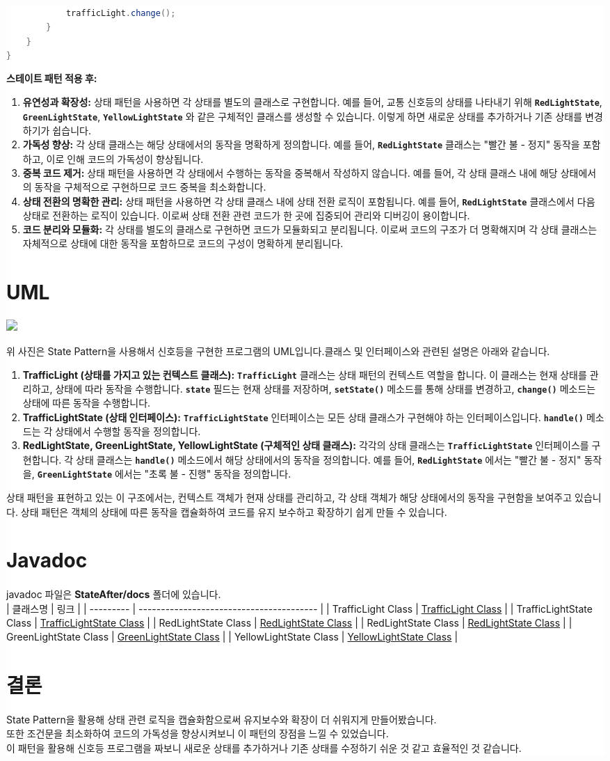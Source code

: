 ```java
            trafficLight.change();
        }
    }
}
```

**스테이트 패턴 적용 후:**

1. **유연성과 확장성:** 상태 패턴을 사용하면 각 상태를 별도의 클래스로 구현합니다. 예를 들어, 교통 신호등의 상태를 나타내기 위해 **`RedLightState`**, **`GreenLightState`**, **`YellowLightState`** 와 같은 구체적인 클래스를 생성할 수 있습니다. 이렇게 하면 새로운 상태를 추가하거나 기존 상태를 변경하기가 쉽습니다.
2. **가독성 향상:** 각 상태 클래스는 해당 상태에서의 동작을 명확하게 정의합니다. 예를 들어, **`RedLightState`** 클래스는 "빨간 불 - 정지" 동작을 포함하고, 이로 인해 코드의 가독성이 향상됩니다.
3. **중복 코드 제거:** 상태 패턴을 사용하면 각 상태에서 수행하는 동작을 중복해서 작성하지 않습니다. 예를 들어, 각 상태 클래스 내에 해당 상태에서의 동작을 구체적으로 구현하므로 코드 중복을 최소화합니다.
4. **상태 전환의 명확한 관리:** 상태 패턴을 사용하면 각 상태 클래스 내에 상태 전환 로직이 포함됩니다. 예를 들어, **`RedLightState`** 클래스에서 다음 상태로 전환하는 로직이 있습니다. 이로써 상태 전환 관련 코드가 한 곳에 집중되어 관리와 디버깅이 용이합니다.
5. **코드 분리와 모듈화:** 각 상태를 별도의 클래스로 구현하면 코드가 모듈화되고 분리됩니다. 이로써 코드의 구조가 더 명확해지며 각 상태 클래스는 자체적으로 상태에 대한 동작을 포함하므로 코드의 구성이 명확하게 분리됩니다.

# UML

![](https://velog.velcdn.com/images/hyunjinny/post/ccad4b5f-6ee6-4c8f-a938-21396d2ddd3b/image.png)

위 사진은 State Pattern을 사용해서 신호등을 구현한 프로그램의 UML입니다.클래스 및 인터페이스와 관련된 설명은 아래와 같습니다.

1. **TrafficLight (상태를 가지고 있는 컨텍스트 클래스):** **`TrafficLight`** 클래스는 상태 패턴의 컨텍스트 역할을 합니다. 이 클래스는 현재 상태를 관리하고, 상태에 따라 동작을 수행합니다. **`state`** 필드는 현재 상태를 저장하며, **`setState()`** 메소드를 통해 상태를 변경하고, **`change()`** 메소드는 상태에 따른 동작을 수행합니다.
2. **TrafficLightState (상태 인터페이스):** **`TrafficLightState`** 인터페이스는 모든 상태 클래스가 구현해야 하는 인터페이스입니다. **`handle()`** 메소드는 각 상태에서 수행할 동작을 정의합니다.
3. **RedLightState, GreenLightState, YellowLightState (구체적인 상태 클래스):** 각각의 상태 클래스는 **`TrafficLightState`** 인터페이스를 구현합니다. 각 상태 클래스는 **`handle()`** 메소드에서 해당 상태에서의 동작을 정의합니다. 예를 들어, **`RedLightState`** 에서는 "빨간 불 - 정지" 동작을, **`GreenLightState`** 에서는 "초록 불 - 진행" 동작을 정의합니다.

상태 패턴을 표현하고 있는 이 구조에서는, 컨텍스트 객체가 현재 상태를 관리하고, 각 상태 객체가 해당 상태에서의 동작을 구현함을 보여주고 있습니다. 상태 패턴은 객체의 상태에 따른 동작을 캡슐화하여 코드를 유지 보수하고 확장하기 쉽게 만들 수 있습니다.

# Javadoc <br>
javadoc 파일은 **StateAfter/docs** 폴더에 있습니다.<br>
| 클래스명 | 링크                                        |
| --------- | ---------------------------------------- |
| TrafficLight Class | [TrafficLight Class](./StateAfter/docs/TrafficLight.html) |
| TrafficLightState Class | [TrafficLightState Class](./StateAfter/docs/TrafficLightState.html) |
| RedLightState Class | [RedLightState Class](./StateAfter/docs/RedLightState.html) |
| RedLightState Class | [RedLightState Class](./StateAfter/docs/RedLightState.html) |
| GreenLightState Class | [GreenLightState Class](./StateAfter/docs/GreenLightState.html) |
| YellowLightState Class | [YellowLightState Class](./StateAfter/docs/YellowLightState.html) |


# 결론

State Pattern을 활용해 상태 관련 로직을 캡슐화함으로써 유지보수와 확장이 더 쉬워지게 만들어봤습니다.<br>
또한 조건문을 최소화하여 코드의 가독성을 향상시켜보니 이 패턴의 장점을 느낄 수 있었습니다. <br>
이 패턴을 활용해 신호등 프로그램을 짜보니 새로운 상태를 추가하거나 기존 상태를 수정하기 쉬운 것 같고 효율적인 것 같습니다.<br>
